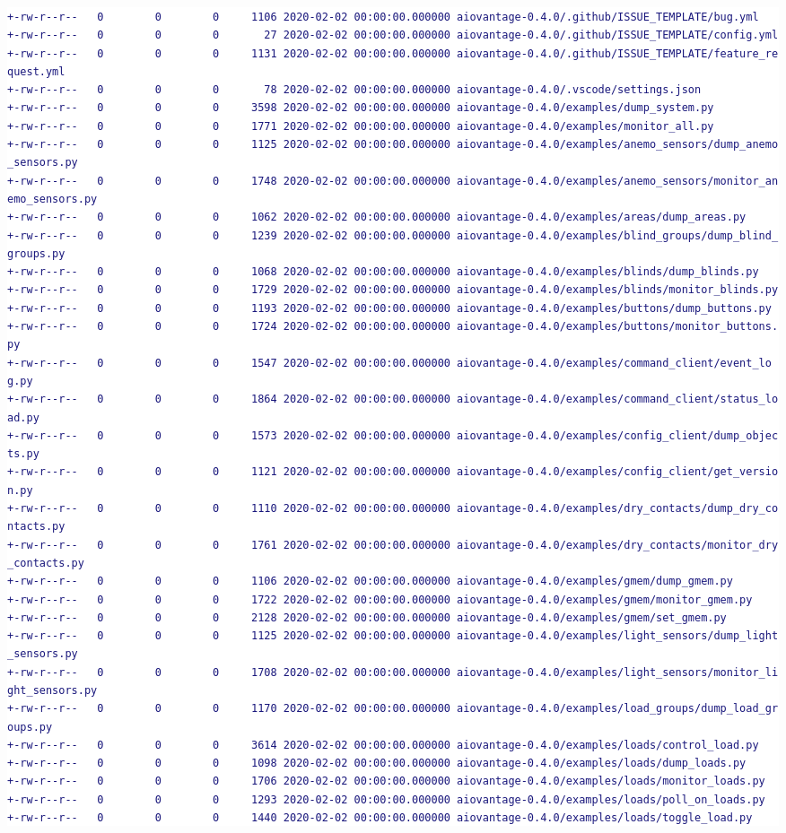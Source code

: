 ```diff
+-rw-r--r--   0        0        0     1106 2020-02-02 00:00:00.000000 aiovantage-0.4.0/.github/ISSUE_TEMPLATE/bug.yml
+-rw-r--r--   0        0        0       27 2020-02-02 00:00:00.000000 aiovantage-0.4.0/.github/ISSUE_TEMPLATE/config.yml
+-rw-r--r--   0        0        0     1131 2020-02-02 00:00:00.000000 aiovantage-0.4.0/.github/ISSUE_TEMPLATE/feature_request.yml
+-rw-r--r--   0        0        0       78 2020-02-02 00:00:00.000000 aiovantage-0.4.0/.vscode/settings.json
+-rw-r--r--   0        0        0     3598 2020-02-02 00:00:00.000000 aiovantage-0.4.0/examples/dump_system.py
+-rw-r--r--   0        0        0     1771 2020-02-02 00:00:00.000000 aiovantage-0.4.0/examples/monitor_all.py
+-rw-r--r--   0        0        0     1125 2020-02-02 00:00:00.000000 aiovantage-0.4.0/examples/anemo_sensors/dump_anemo_sensors.py
+-rw-r--r--   0        0        0     1748 2020-02-02 00:00:00.000000 aiovantage-0.4.0/examples/anemo_sensors/monitor_anemo_sensors.py
+-rw-r--r--   0        0        0     1062 2020-02-02 00:00:00.000000 aiovantage-0.4.0/examples/areas/dump_areas.py
+-rw-r--r--   0        0        0     1239 2020-02-02 00:00:00.000000 aiovantage-0.4.0/examples/blind_groups/dump_blind_groups.py
+-rw-r--r--   0        0        0     1068 2020-02-02 00:00:00.000000 aiovantage-0.4.0/examples/blinds/dump_blinds.py
+-rw-r--r--   0        0        0     1729 2020-02-02 00:00:00.000000 aiovantage-0.4.0/examples/blinds/monitor_blinds.py
+-rw-r--r--   0        0        0     1193 2020-02-02 00:00:00.000000 aiovantage-0.4.0/examples/buttons/dump_buttons.py
+-rw-r--r--   0        0        0     1724 2020-02-02 00:00:00.000000 aiovantage-0.4.0/examples/buttons/monitor_buttons.py
+-rw-r--r--   0        0        0     1547 2020-02-02 00:00:00.000000 aiovantage-0.4.0/examples/command_client/event_log.py
+-rw-r--r--   0        0        0     1864 2020-02-02 00:00:00.000000 aiovantage-0.4.0/examples/command_client/status_load.py
+-rw-r--r--   0        0        0     1573 2020-02-02 00:00:00.000000 aiovantage-0.4.0/examples/config_client/dump_objects.py
+-rw-r--r--   0        0        0     1121 2020-02-02 00:00:00.000000 aiovantage-0.4.0/examples/config_client/get_version.py
+-rw-r--r--   0        0        0     1110 2020-02-02 00:00:00.000000 aiovantage-0.4.0/examples/dry_contacts/dump_dry_contacts.py
+-rw-r--r--   0        0        0     1761 2020-02-02 00:00:00.000000 aiovantage-0.4.0/examples/dry_contacts/monitor_dry_contacts.py
+-rw-r--r--   0        0        0     1106 2020-02-02 00:00:00.000000 aiovantage-0.4.0/examples/gmem/dump_gmem.py
+-rw-r--r--   0        0        0     1722 2020-02-02 00:00:00.000000 aiovantage-0.4.0/examples/gmem/monitor_gmem.py
+-rw-r--r--   0        0        0     2128 2020-02-02 00:00:00.000000 aiovantage-0.4.0/examples/gmem/set_gmem.py
+-rw-r--r--   0        0        0     1125 2020-02-02 00:00:00.000000 aiovantage-0.4.0/examples/light_sensors/dump_light_sensors.py
+-rw-r--r--   0        0        0     1708 2020-02-02 00:00:00.000000 aiovantage-0.4.0/examples/light_sensors/monitor_light_sensors.py
+-rw-r--r--   0        0        0     1170 2020-02-02 00:00:00.000000 aiovantage-0.4.0/examples/load_groups/dump_load_groups.py
+-rw-r--r--   0        0        0     3614 2020-02-02 00:00:00.000000 aiovantage-0.4.0/examples/loads/control_load.py
+-rw-r--r--   0        0        0     1098 2020-02-02 00:00:00.000000 aiovantage-0.4.0/examples/loads/dump_loads.py
+-rw-r--r--   0        0        0     1706 2020-02-02 00:00:00.000000 aiovantage-0.4.0/examples/loads/monitor_loads.py
+-rw-r--r--   0        0        0     1293 2020-02-02 00:00:00.000000 aiovantage-0.4.0/examples/loads/poll_on_loads.py
+-rw-r--r--   0        0        0     1440 2020-02-02 00:00:00.000000 aiovantage-0.4.0/examples/loads/toggle_load.py
```